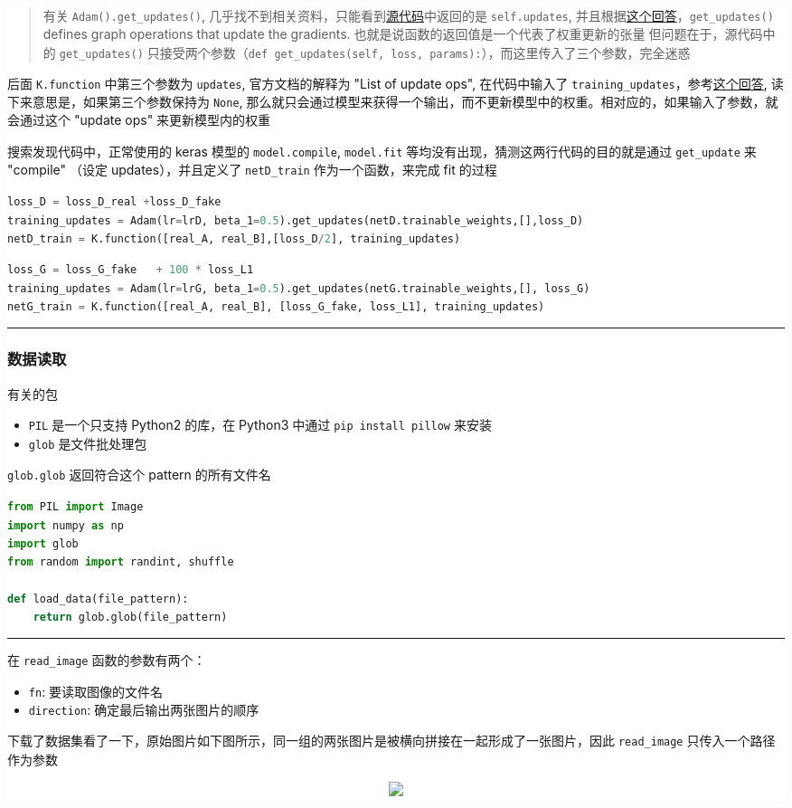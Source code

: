 
> 有关 `Adam().get_updates()`, 几乎找不到相关资料，只能看到[源代码](https://github.com/keras-team/keras/blob/2f55055a9f053b35fa721d3eb75dd07ea5a5f1e3/keras/optimizers.py#L471)中返回的是 `self.updates`, 并且根据[这个回答](https://stackoverflow.com/questions/55058546/how-is-get-updates-of-optimizers-sgd-used-in-keras-during-training)，`get_updates()` defines graph operations that update the gradients. 也就是说函数的返回值是一个代表了权重更新的张量
> 但问题在于，源代码中的 `get_updates()` 只接受两个参数（`def get_updates(self, loss, params):`），而这里传入了三个参数，完全迷惑

后面 `K.function` 中第三个参数为 `updates`, 官方文档的解释为 "List of update ops", 在代码中输入了 `training_updates`，参考[这个回答](https://stackoverflow.com/questions/44478607/will-keras-backend-function-with-updates-none-not-update-the-state-of-a-statef), 读下来意思是，如果第三个参数保持为 `None`, 那么就只会通过模型来获得一个输出，而不更新模型中的权重。相对应的，如果输入了参数，就会通过这个 "update ops" 来更新模型内的权重

搜索发现代码中，正常使用的 keras 模型的 `model.compile`, `model.fit` 等均没有出现，猜测这两行代码的目的就是通过 `get_update` 来 "compile" （设定 updates），并且定义了 `netD_train` 作为一个函数，来完成 fit 的过程

```python
loss_D = loss_D_real +loss_D_fake
training_updates = Adam(lr=lrD, beta_1=0.5).get_updates(netD.trainable_weights,[],loss_D)
netD_train = K.function([real_A, real_B],[loss_D/2], training_updates)
```


```python
loss_G = loss_G_fake   + 100 * loss_L1
training_updates = Adam(lr=lrG, beta_1=0.5).get_updates(netG.trainable_weights,[], loss_G)
netG_train = K.function([real_A, real_B], [loss_G_fake, loss_L1], training_updates)
```

---

### 数据读取

有关的包
- `PIL` 是一个只支持 Python2 的库，在 Python3 中通过 `pip install pillow` 来安装
- `glob` 是文件批处理包

`glob.glob` 返回符合这个 pattern 的所有文件名

```python
from PIL import Image
import numpy as np
import glob
from random import randint, shuffle

def load_data(file_pattern):
    return glob.glob(file_pattern)
```

---

在 `read_image` 函数的参数有两个：
- `fn`: 要读取图像的文件名
- `direction`: 确定最后输出两张图片的顺序

下载了数据集看了一下，原始图片如下图所示，同一组的两张图片是被横向拼接在一起形成了一张图片，因此 `read_image` 只传入一个路径作为参数

<div align="center">
<img src="https://s2.ax1x.com/2019/07/24/eV6Ypd.jpg" width="400">
</div>
